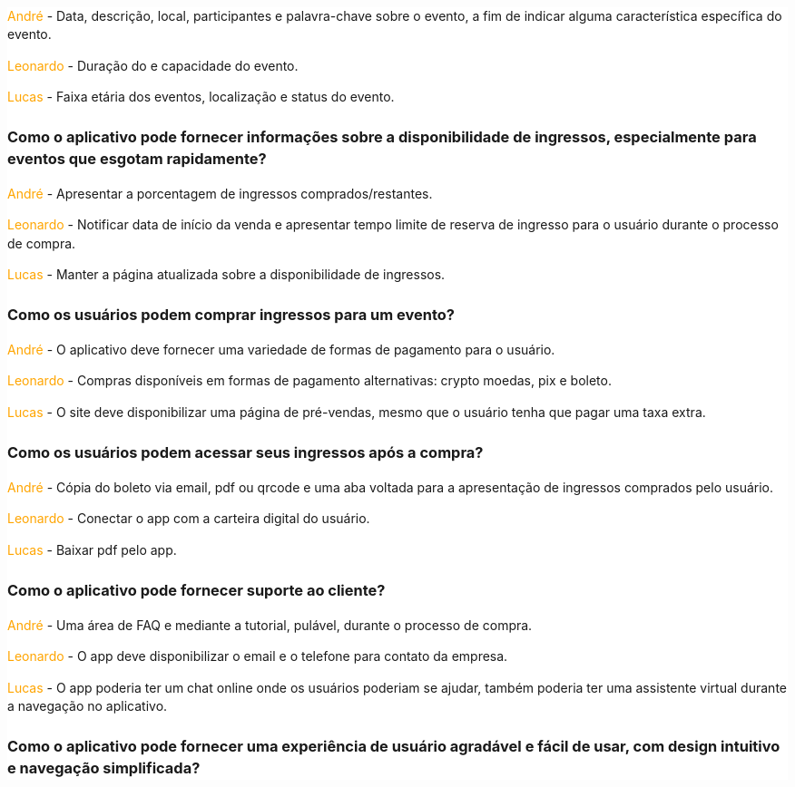<span style = "color: orange"> André </span>- Data, descrição, local, participantes e palavra-chave sobre o evento, a fim de indicar alguma característica específica do evento.

<span style = "color: orange"> Leonardo </span>- Duração do e capacidade do evento.

<span style = "color: orange">Lucas </span>- Faixa etária dos eventos, localização e status do evento.

### Como o aplicativo pode fornecer informações sobre a disponibilidade de ingressos, especialmente para eventos que esgotam rapidamente?

<span style = "color: orange"> André </span>- Apresentar a porcentagem de ingressos comprados/restantes.

<span style = "color: orange"> Leonardo </span>- Notificar data de início da venda e apresentar tempo limite de reserva de ingresso para o usuário durante o processo de compra.

<span style = "color: orange">Lucas </span>- Manter a página atualizada sobre a disponibilidade de ingressos.

### Como os usuários podem comprar ingressos para um evento?

<span style = "color: orange"> André </span>- O aplicativo deve fornecer uma variedade de formas de pagamento para o usuário.

<span style = "color: orange"> Leonardo </span>- Compras disponíveis em formas de pagamento alternativas: crypto moedas, pix e boleto.

<span style = "color: orange">Lucas </span>- O site deve disponibilizar uma página de pré-vendas, mesmo que o usuário tenha que pagar uma taxa extra.

### Como os usuários podem acessar seus ingressos após a compra?

<span style = "color: orange"> André </span>- Cópia do boleto via email, pdf ou qrcode e uma aba voltada para a apresentação de ingressos comprados pelo usuário.

<span style = "color: orange"> Leonardo </span>- Conectar o app com a carteira digital do usuário.

<span style = "color: orange">Lucas </span>- Baixar pdf pelo app.

### Como o aplicativo pode fornecer suporte ao cliente?

<span style = "color: orange"> André </span>- Uma área de FAQ e mediante a tutorial, pulável, durante o processo de compra.

<span style = "color: orange"> Leonardo </span>- O app deve disponibilizar o email e o telefone para contato da empresa.

<span style = "color: orange">Lucas </span>- O app poderia ter um chat online onde os usuários poderiam se ajudar, também poderia ter uma assistente virtual durante a navegação no aplicativo.

### Como o aplicativo pode fornecer uma experiência de usuário agradável e fácil de usar, com design intuitivo e navegação simplificada?
